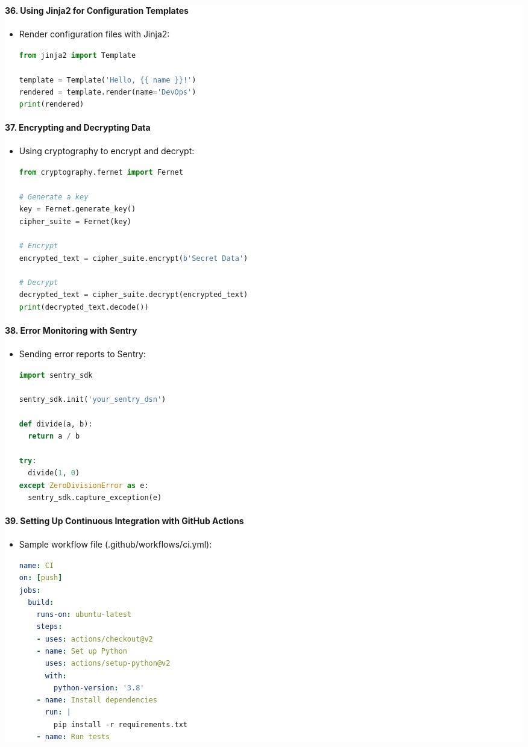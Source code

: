 #### 36. Using Jinja2 for Configuration Templates

- Render configuration files with Jinja2:
  ```python
  from jinja2 import Template

  template = Template('Hello, {{ name }}!')
  rendered = template.render(name='DevOps')
  print(rendered)
  ```

#### 37. Encrypting and Decrypting Data

- Using cryptography to encrypt and decrypt:
  ```python
  from cryptography.fernet import Fernet

  # Generate a key
  key = Fernet.generate_key()
  cipher_suite = Fernet(key)

  # Encrypt
  encrypted_text = cipher_suite.encrypt(b'Secret Data')

  # Decrypt
  decrypted_text = cipher_suite.decrypt(encrypted_text)
  print(decrypted_text.decode())
  ```

#### 38. Error Monitoring with Sentry

- Sending error reports to Sentry:
  ```python
  import sentry_sdk

  sentry_sdk.init('your_sentry_dsn')

  def divide(a, b):
    return a / b

  try:
    divide(1, 0)
  except ZeroDivisionError as e:
    sentry_sdk.capture_exception(e)
  ```

#### 39. Setting Up Continuous Integration with GitHub Actions

- Sample workflow file (.github/workflows/ci.yml):
  ```yaml
  name: CI
  on: [push]
  jobs:
    build:
      runs-on: ubuntu-latest
      steps:
      - uses: actions/checkout@v2
      - name: Set up Python
        uses: actions/setup-python@v2
        with:
          python-version: '3.8'
      - name: Install dependencies
        run: |
          pip install -r requirements.txt
      - name: Run tests
  ```